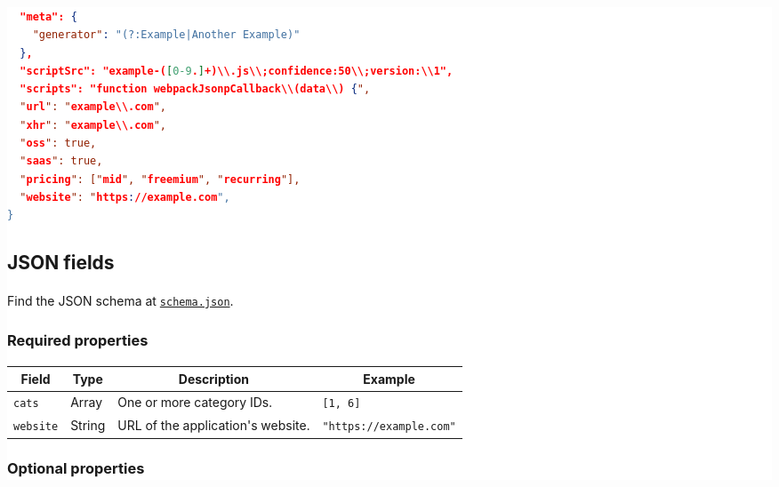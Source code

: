 ```json
  "meta": {
    "generator": "(?:Example|Another Example)"
  },
  "scriptSrc": "example-([0-9.]+)\\.js\\;confidence:50\\;version:\\1",
  "scripts": "function webpackJsonpCallback\\(data\\) {",
  "url": "example\\.com",
  "xhr": "example\\.com",
  "oss": true,
  "saas": true,
  "pricing": ["mid", "freemium", "recurring"],
  "website": "https://example.com",
}
```

## JSON fields

Find the JSON schema at [`schema.json`](https://github.com/wappalyzer/wappalyzer/blob/master/schema.json).

### Required properties

<table>
  <thead>
    <tr>
      <th>Field</th>
      <th>Type</th>
      <th>Description</th>
      <th>Example</th>
    </tr>
  </thead>
  <tbody>
    <tr>
      <td><code>cats</code></td>
      <td>Array</td>
      <td>
        One or more category IDs.
      </td>
      <td><code>[1, 6]</code></td>
    </tr>
    <tr>
      <td><code>website</code></td>
      <td>String</td>
      <td>URL of the application's website.</td>
      <td>
        <code>"https://example.com"</code>
      </td>
    </tr>
  </tbody>
</table>

### Optional properties
